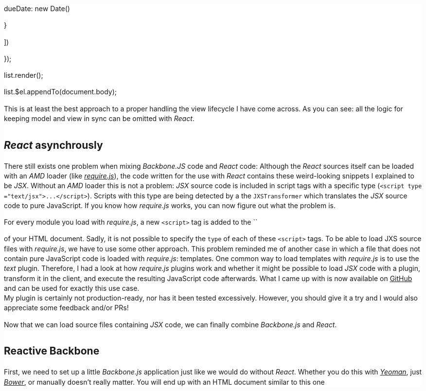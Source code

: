 dueDate: new Date()

}

])

});

list.render();

list.$el.appendTo(document.body);

This is at least the best approach to a proper handling the view
lifecycle I have come across. As you can see: all the logic for keeping
model and view in sync can be omitted with *React*.

*React* asynchrously
--------------------

There still exists one problem when mixing *Backbone.JS* code and
*React* code: Although the *React* sources itself can be loaded with an
*AMD* loader (like [*require.js*](http://requirejs.org)), the code
written for the use with *React* contains these weird-looking snippets I
explained to be *JSX*. Without an *AMD* loader this is not a problem:
*JSX* source code is included in script tags with a specific type
(`<script type="text/jsx">...</script>`). Scripts with this type are
being detected by a the `JXSTransformer` which translates the *JSX*
source code to pure JavaScript. If you know how *require.js* works, you
can now figure out what the problem is.

For every module you load with *require.js*, a new `<script>` tag is
added to the ``

of your HTML document. Sadly, it is not possible to specify the `type`
of each of these `<script>` tags. To be able to load JXS source files
with *require.js*, we have to use some other approach. This problem
reminded me of another case in which a file that does not contain pure
JavaScript code is loaded with *require.js*: templates. One common way
to load templates with *require.js* is to use the *text* plugin.
Therefore, I had a look at how *require.js* plugins work and whether it
might be possible to load *JSX* code with a plugin, transform it in the
client, and execute the resulting JavaScript code afterwards. What I
came up with is now available on
[GitHub](https://github.com/seiffert/require-jsx) and can be used for
exactly this use case.\
 My plugin is certainly not production-ready, nor has it been tested
excessively. However, you should give it a try and I would also
appreciate some feedback and/or PRs!

Now that we can load source files containing *JSX* code, we can finally
combine *Backbone.js* and *React*.

Reactive Backbone
-----------------

First, we need to set up a little *Backbone.js* application just like we
would do without *React*. Whether you do this with
[*Yeoman*](http://yeoman.io), just [*Bower*](http://bower.io/), or
manually doesn’t really matter. You will end up with an HTML document
similar to this one
